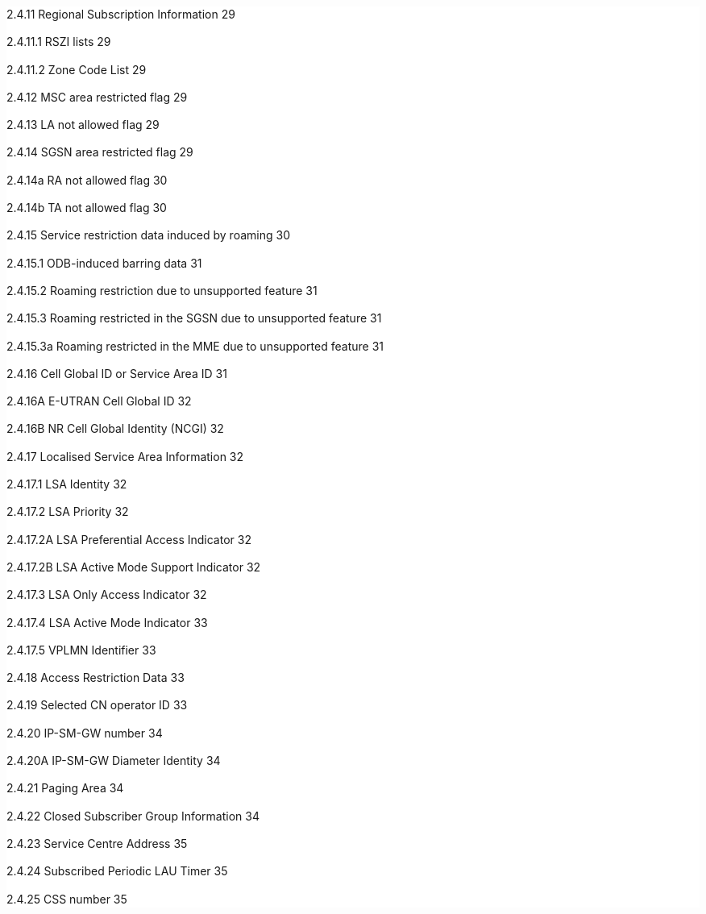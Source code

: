 2.4.11 Regional Subscription Information 29

2.4.11.1 RSZI lists 29

2.4.11.2 Zone Code List 29

2.4.12 MSC area restricted flag 29

2.4.13 LA not allowed flag 29

2.4.14 SGSN area restricted flag 29

2.4.14a RA not allowed flag 30

2.4.14b TA not allowed flag 30

2.4.15 Service restriction data induced by roaming 30

2.4.15.1 ODB-induced barring data 31

2.4.15.2 Roaming restriction due to unsupported feature 31

2.4.15.3 Roaming restricted in the SGSN due to unsupported feature 31

2.4.15.3a Roaming restricted in the MME due to unsupported feature 31

2.4.16 Cell Global ID or Service Area ID 31

2.4.16A E-UTRAN Cell Global ID 32

2.4.16B NR Cell Global Identity (NCGI) 32

2.4.17 Localised Service Area Information 32

2.4.17.1 LSA Identity 32

2.4.17.2 LSA Priority 32

2.4.17.2A LSA Preferential Access Indicator 32

2.4.17.2B LSA Active Mode Support Indicator 32

2.4.17.3 LSA Only Access Indicator 32

2.4.17.4 LSA Active Mode Indicator 33

2.4.17.5 VPLMN Identifier 33

2.4.18 Access Restriction Data 33

2.4.19 Selected CN operator ID 33

2.4.20 IP-SM-GW number 34

2.4.20A IP-SM-GW Diameter Identity 34

2.4.21 Paging Area 34

2.4.22 Closed Subscriber Group Information 34

2.4.23 Service Centre Address 35

2.4.24 Subscribed Periodic LAU Timer 35

2.4.25 CSS number 35
